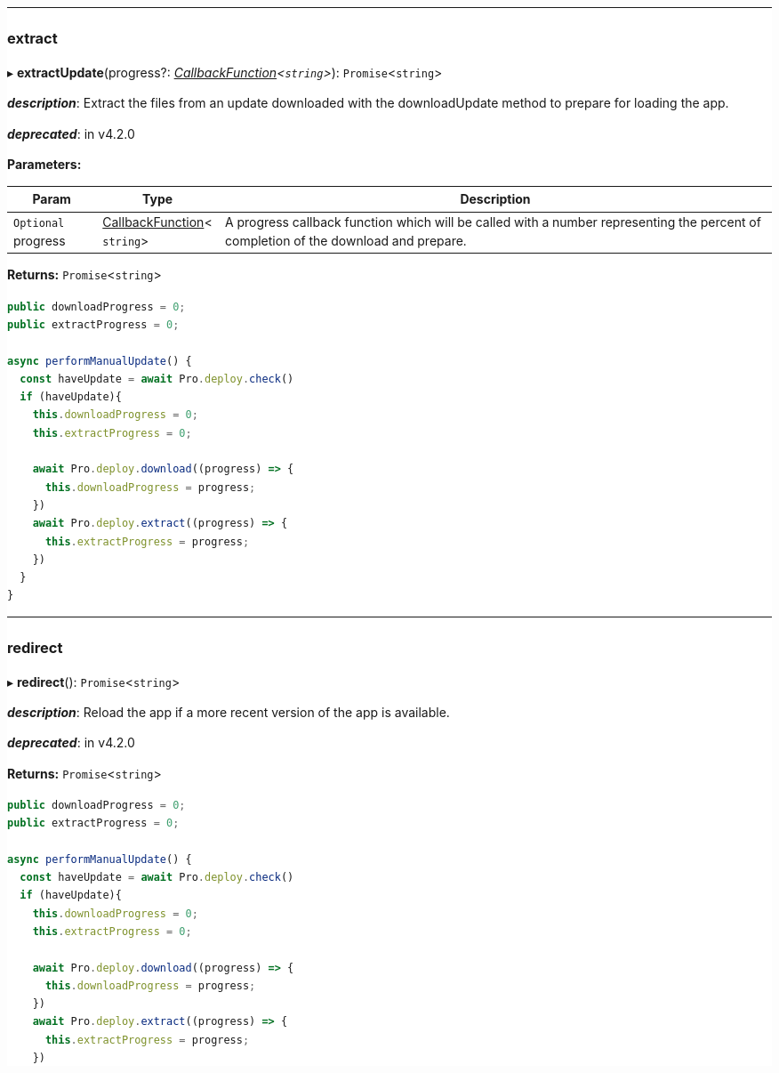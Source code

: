 ___

###  extract

▸ **extractUpdate**(progress?: *[CallbackFunction](#callbackfunction)<`string`>*): `Promise`<`string`>

*__description__*: Extract the files from an update downloaded with the downloadUpdate method to prepare for loading the app.

*__deprecated__*: in v4.2.0

**Parameters:**

| Param | Type | Description |
| ------ | ------ | ------ |
| `Optional` progress | [CallbackFunction](#callbackfunction)<`string`> |  A progress callback function which will be called with a number representing the percent of completion of the download and prepare. |

**Returns:** `Promise`<`string`>

```js
public downloadProgress = 0;
public extractProgress = 0;

async performManualUpdate() {
  const haveUpdate = await Pro.deploy.check()
  if (haveUpdate){
    this.downloadProgress = 0;
    this.extractProgress = 0;

    await Pro.deploy.download((progress) => {
      this.downloadProgress = progress;
    })
    await Pro.deploy.extract((progress) => {
      this.extractProgress = progress;
    })
  }
}
```


___

###  redirect

▸ **redirect**(): `Promise`<`string`>

*__description__*: Reload the app if a more recent version of the app is available.

*__deprecated__*: in v4.2.0

**Returns:** `Promise`<`string`>

```js
public downloadProgress = 0;
public extractProgress = 0;

async performManualUpdate() {
  const haveUpdate = await Pro.deploy.check()
  if (haveUpdate){
    this.downloadProgress = 0;
    this.extractProgress = 0;

    await Pro.deploy.download((progress) => {
      this.downloadProgress = progress;
    })
    await Pro.deploy.extract((progress) => {
      this.extractProgress = progress;
    })
```